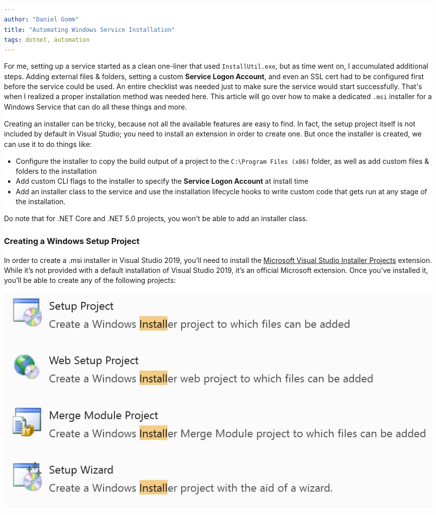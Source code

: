 ```yaml
---
author: "Daniel Gomm"
title: "Automating Windows Service Installation"
tags: dotnet, automation
---
```


For me, setting up a service started as a clean one-liner that used `InstallUtil.exe`, but as time went on, I accumulated additional steps. Adding external files & folders, setting a custom **Service Logon Account**, and even an SSL cert had to be configured first before the service could be used. An entire checklist was needed just to make sure the service would start successfully. That's when I realized a proper installation method was needed here. This article will go over how to make a dedicated `.msi` installer for a Windows Service that can do all these things and more.

Creating an installer can be tricky, because not all the available features are easy to find. In fact, the setup project itself is not included by default in Visual Studio; you need to install an extension in order to create one. But once the installer is created, we can use it to do things like:

- Configure the installer to copy the build output of a project to the `C:\Program Files (x86)` folder, as well as add custom files & folders to the installation
- Add custom CLI flags to the installer to specify the **Service Logon Account** at install time
- Add an installer class to the service and use the installation lifecycle hooks to write custom code that gets run at any stage of the installation.

Do note that for .NET Core and .NET 5.0 projects, you won't be able to add an installer class.

### Creating a Windows Setup Project

In order to create a .msi installer in Visual Studio 2019, you’ll need to install the [Microsoft Visual Studio Installer Projects](https://marketplace.visualstudio.com/items?itemName=VisualStudioClient.MicrosoftVisualStudio2017InstallerProjects) extension. While it’s not provided with a default installation of Visual Studio 2019, it’s an official Microsoft extension. Once you’ve installed it, you’ll be able to create any of the following projects:

![Setup Project Templates](/2021/04/15/automating-windows-service-installation/setup-projects-list.jpg)
